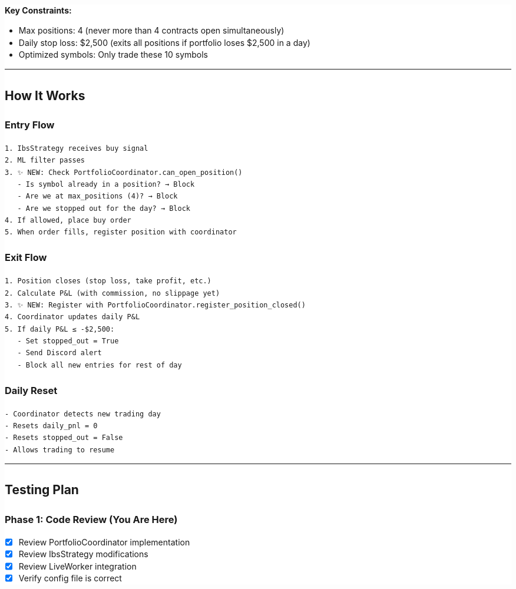 **Key Constraints:**
- Max positions: 4 (never more than 4 contracts open simultaneously)
- Daily stop loss: $2,500 (exits all positions if portfolio loses $2,500 in a day)
- Optimized symbols: Only trade these 10 symbols

---

## How It Works

### Entry Flow

```
1. IbsStrategy receives buy signal
2. ML filter passes
3. ✨ NEW: Check PortfolioCoordinator.can_open_position()
   - Is symbol already in a position? → Block
   - Are we at max_positions (4)? → Block
   - Are we stopped out for the day? → Block
4. If allowed, place buy order
5. When order fills, register position with coordinator
```

### Exit Flow

```
1. Position closes (stop loss, take profit, etc.)
2. Calculate P&L (with commission, no slippage yet)
3. ✨ NEW: Register with PortfolioCoordinator.register_position_closed()
4. Coordinator updates daily P&L
5. If daily P&L ≤ -$2,500:
   - Set stopped_out = True
   - Send Discord alert
   - Block all new entries for rest of day
```

### Daily Reset

```
- Coordinator detects new trading day
- Resets daily_pnl = 0
- Resets stopped_out = False
- Allows trading to resume
```

---

## Testing Plan

### Phase 1: Code Review (You Are Here)

- [x] Review PortfolioCoordinator implementation
- [x] Review IbsStrategy modifications
- [x] Review LiveWorker integration
- [x] Verify config file is correct
